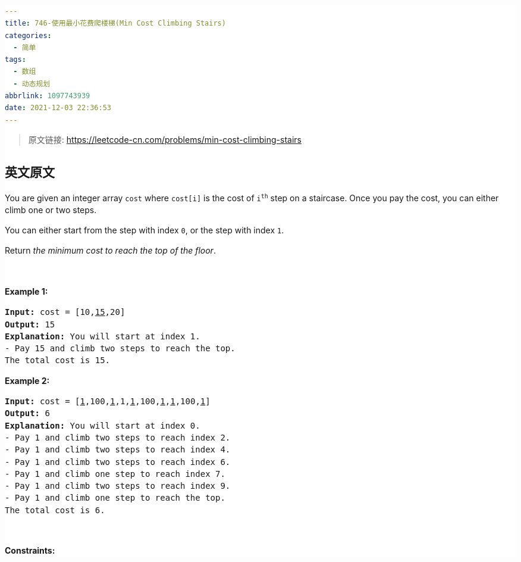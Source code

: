 ```yaml
---
title: 746-使用最小花费爬楼梯(Min Cost Climbing Stairs)
categories:
  - 简单
tags:
  - 数组
  - 动态规划
abbrlink: 1097743939
date: 2021-12-03 22:36:53
---
```


> 原文链接: https://leetcode-cn.com/problems/min-cost-climbing-stairs


## 英文原文
<div><p>You are given an integer array <code>cost</code> where <code>cost[i]</code> is the cost of <code>i<sup>th</sup></code> step on a staircase. Once you pay the cost, you can either climb one or two steps.</p>

<p>You can either start from the step with index <code>0</code>, or the step with index <code>1</code>.</p>

<p>Return <em>the minimum cost to reach the top of the floor</em>.</p>

<p>&nbsp;</p>
<p><strong>Example 1:</strong></p>

<pre>
<strong>Input:</strong> cost = [10,<u>15</u>,20]
<strong>Output:</strong> 15
<strong>Explanation:</strong> You will start at index 1.
- Pay 15 and climb two steps to reach the top.
The total cost is 15.
</pre>

<p><strong>Example 2:</strong></p>

<pre>
<strong>Input:</strong> cost = [<u>1</u>,100,<u>1</u>,1,<u>1</u>,100,<u>1</u>,<u>1</u>,100,<u>1</u>]
<strong>Output:</strong> 6
<strong>Explanation:</strong> You will start at index 0.
- Pay 1 and climb two steps to reach index 2.
- Pay 1 and climb two steps to reach index 4.
- Pay 1 and climb two steps to reach index 6.
- Pay 1 and climb one step to reach index 7.
- Pay 1 and climb two steps to reach index 9.
- Pay 1 and climb one step to reach the top.
The total cost is 6.
</pre>

<p>&nbsp;</p>
<p><strong>Constraints:</strong></p>
